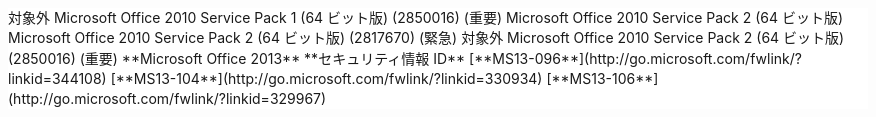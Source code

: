 </td>
<td style="border:1px solid black;">
対象外

</td>
<td style="border:1px solid black;">
Microsoft Office 2010 Service Pack 1 (64 ビット版)  
(2850016)  
(重要)

</td>
</tr>
<tr>
<td style="border:1px solid black;">
Microsoft Office 2010 Service Pack 2 (64 ビット版)

</td>
<td style="border:1px solid black;">
Microsoft Office 2010 Service Pack 2 (64 ビット版)  
(2817670)  
(緊急)

</td>
<td style="border:1px solid black;">
対象外

</td>
<td style="border:1px solid black;">
Microsoft Office 2010 Service Pack 2 (64 ビット版)  
(2850016)  
(重要)

</td>
</tr>
<tr>
<td style="border:1px solid black;" colspan="4">
**Microsoft Office 2013**

</td>
</tr>
<tr>
<td style="border:1px solid black;">
**セキュリティ情報 ID**

</td>
<td style="border:1px solid black;">
[**MS13-096**](http://go.microsoft.com/fwlink/?linkid=344108)

</td>
<td style="border:1px solid black;">
[**MS13-104**](http://go.microsoft.com/fwlink/?linkid=330934)

</td>
<td style="border:1px solid black;">
[**MS13-106**](http://go.microsoft.com/fwlink/?linkid=329967)
